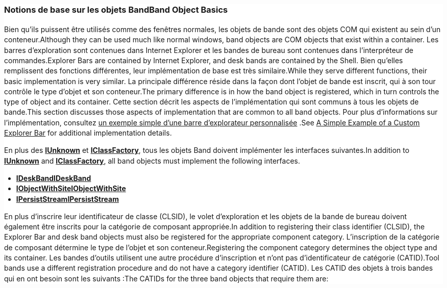 ### <a name="band-object-basics"></a><span data-ttu-id="77037-143">Notions de base sur les objets Band</span><span class="sxs-lookup"><span data-stu-id="77037-143">Band Object Basics</span></span>

<span data-ttu-id="77037-144">Bien qu’ils puissent être utilisés comme des fenêtres normales, les objets de bande sont des objets COM qui existent au sein d’un conteneur.</span><span class="sxs-lookup"><span data-stu-id="77037-144">Although they can be used much like normal windows, band objects are COM objects that exist within a container.</span></span> <span data-ttu-id="77037-145">Les barres d’exploration sont contenues dans Internet Explorer et les bandes de bureau sont contenues dans l’interpréteur de commandes.</span><span class="sxs-lookup"><span data-stu-id="77037-145">Explorer Bars are contained by Internet Explorer, and desk bands are contained by the Shell.</span></span> <span data-ttu-id="77037-146">Bien qu’elles remplissent des fonctions différentes, leur implémentation de base est très similaire.</span><span class="sxs-lookup"><span data-stu-id="77037-146">While they serve different functions, their basic implementation is very similar.</span></span> <span data-ttu-id="77037-147">La principale différence réside dans la façon dont l’objet de bande est inscrit, qui à son tour contrôle le type d’objet et son conteneur.</span><span class="sxs-lookup"><span data-stu-id="77037-147">The primary difference is in how the band object is registered, which in turn controls the type of object and its container.</span></span> <span data-ttu-id="77037-148">Cette section décrit les aspects de l’implémentation qui sont communs à tous les objets de bande.</span><span class="sxs-lookup"><span data-stu-id="77037-148">This section discusses those aspects of implementation that are common to all band objects.</span></span> <span data-ttu-id="77037-149">Pour plus d’informations sur l’implémentation, consultez [un exemple simple d’une barre d’explorateur personnalisée](#a-simple-example-of-a-custom-explorer-bar) .</span><span class="sxs-lookup"><span data-stu-id="77037-149">See [A Simple Example of a Custom Explorer Bar](#a-simple-example-of-a-custom-explorer-bar) for additional implementation details.</span></span>

<span data-ttu-id="77037-150">En plus des [**IUnknown**](/windows/win32/api/unknwn/nn-unknwn-iunknown) et [**IClassFactory**](/windows/win32/api/unknwn/nn-unknwn-iclassfactory), tous les objets Band doivent implémenter les interfaces suivantes.</span><span class="sxs-lookup"><span data-stu-id="77037-150">In addition to [**IUnknown**](/windows/win32/api/unknwn/nn-unknwn-iunknown) and [**IClassFactory**](/windows/win32/api/unknwn/nn-unknwn-iclassfactory), all band objects must implement the following interfaces.</span></span>

-   [<span data-ttu-id="77037-151">**IDeskBand**</span><span class="sxs-lookup"><span data-stu-id="77037-151">**IDeskBand**</span></span>](/windows/win32/api/shobjidl_core/nn-shobjidl_core-ideskband)
-   [<span data-ttu-id="77037-152">**IObjectWithSite**</span><span class="sxs-lookup"><span data-stu-id="77037-152">**IObjectWithSite**</span></span>](/windows/win32/api/ocidl/nn-ocidl-iobjectwithsite)
-   [<span data-ttu-id="77037-153">**IPersistStream**</span><span class="sxs-lookup"><span data-stu-id="77037-153">**IPersistStream**</span></span>](/windows/win32/api/objidl/nn-objidl-ipersiststream)

<span data-ttu-id="77037-154">En plus d’inscrire leur identificateur de classe (CLSID), le volet d’exploration et les objets de la bande de bureau doivent également être inscrits pour la catégorie de composant appropriée.</span><span class="sxs-lookup"><span data-stu-id="77037-154">In addition to registering their class identifier (CLSID), the Explorer Bar and desk band objects must also be registered for the appropriate component category.</span></span> <span data-ttu-id="77037-155">L’inscription de la catégorie de composant détermine le type de l’objet et son conteneur.</span><span class="sxs-lookup"><span data-stu-id="77037-155">Registering the component category determines the object type and its container.</span></span> <span data-ttu-id="77037-156">Les bandes d’outils utilisent une autre procédure d’inscription et n’ont pas d’identificateur de catégorie (CATID).</span><span class="sxs-lookup"><span data-stu-id="77037-156">Tool bands use a different registration procedure and do not have a category identifier (CATID).</span></span> <span data-ttu-id="77037-157">Les CATID des objets à trois bandes qui en ont besoin sont les suivants :</span><span class="sxs-lookup"><span data-stu-id="77037-157">The CATIDs for the three band objects that require them are:</span></span>
